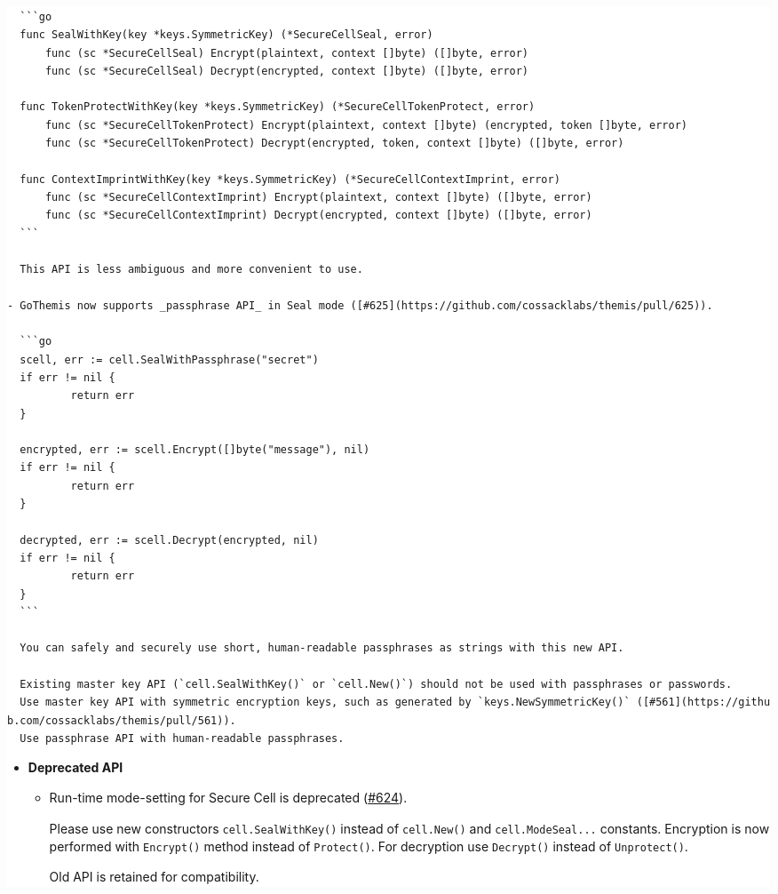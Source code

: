       ```go
      func SealWithKey(key *keys.SymmetricKey) (*SecureCellSeal, error)
          func (sc *SecureCellSeal) Encrypt(plaintext, context []byte) ([]byte, error)
          func (sc *SecureCellSeal) Decrypt(encrypted, context []byte) ([]byte, error)

      func TokenProtectWithKey(key *keys.SymmetricKey) (*SecureCellTokenProtect, error)
          func (sc *SecureCellTokenProtect) Encrypt(plaintext, context []byte) (encrypted, token []byte, error)
          func (sc *SecureCellTokenProtect) Decrypt(encrypted, token, context []byte) ([]byte, error)

      func ContextImprintWithKey(key *keys.SymmetricKey) (*SecureCellContextImprint, error)
          func (sc *SecureCellContextImprint) Encrypt(plaintext, context []byte) ([]byte, error)
          func (sc *SecureCellContextImprint) Decrypt(encrypted, context []byte) ([]byte, error)
      ```

      This API is less ambiguous and more convenient to use.

    - GoThemis now supports _passphrase API_ in Seal mode ([#625](https://github.com/cossacklabs/themis/pull/625)).

      ```go
      scell, err := cell.SealWithPassphrase("secret")
      if err != nil {
              return err
      }

      encrypted, err := scell.Encrypt([]byte("message"), nil)
      if err != nil {
              return err
      }

      decrypted, err := scell.Decrypt(encrypted, nil)
      if err != nil {
              return err
      }
      ```

      You can safely and securely use short, human-readable passphrases as strings with this new API.

      Existing master key API (`cell.SealWithKey()` or `cell.New()`) should not be used with passphrases or passwords.
      Use master key API with symmetric encryption keys, such as generated by `keys.NewSymmetricKey()` ([#561](https://github.com/cossacklabs/themis/pull/561)).
      Use passphrase API with human-readable passphrases.

  - **Deprecated API**

    - Run-time mode-setting for Secure Cell is deprecated ([#624](https://github.com/cossacklabs/themis/pull/624)).

      Please use new constructors `cell.SealWithKey()` instead of `cell.New()` and `cell.ModeSeal...` constants.
      Encryption is now performed with `Encrypt()` method instead of `Protect()`.
      For decryption use `Decrypt()` instead of `Unprotect()`.

      Old API is retained for compatibility.
